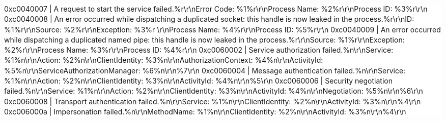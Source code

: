 0xc0040007 | A request to start the service failed.%r\r\nError Code: %1%r\r\nProcess Name: %2%r\r\nProcess ID: %3%r\r\n
0xc0040008 | An error occurred while dispatching a duplicated socket: this handle is now leaked in the process.%r\r\nID: %1%r\r\nSource: %2%r\r\nException: %3%r \r\nProcess Name: %4%r\r\nProcess ID: %5%r\r\n
0xc0040009 | An error occurred while dispatching a duplicated named pipe: this handle is now leaked in the process.%r\r\nSource: %1%r\r\nException: %2%r\r\nProcess Name: %3%r\r\nProcess ID: %4%r\r\n
0xc0060002 | Service authorization failed.%n\r\nService: %1%n\r\nAction: %2%n\r\nClientIdentity: %3%n\r\nAuthorizationContext: %4%n\r\nActivityId: %5%n\r\nServiceAuthorizationManager: %6%n\r\n%7\r\n
0xc0060004 | Message authentication failed.%n\r\nService: %1%n\r\nAction: %2%n\r\nClientIdentity: %3%n\r\nActivityId: %4%n\r\n%5\r\n
0xc0060006 | Security negotiation failed.%n\r\nService: %1%n\r\nAction: %2%n\r\nClientIdentity: %3%n\r\nActivityId: %4%n\r\nNegotiation: %5%n\r\n%6\r\n
0xc0060008 | Transport authentication failed.%n\r\nService: %1%n\r\nClientIdentity: %2%n\r\nActivityId: %3%n\r\n%4\r\n
0xc006000a | Impersonation failed.%n\r\nMethodName: %1%n\r\nClientIdentity: %2%n\r\nActivityId: %3%n\r\n%4\r\n
